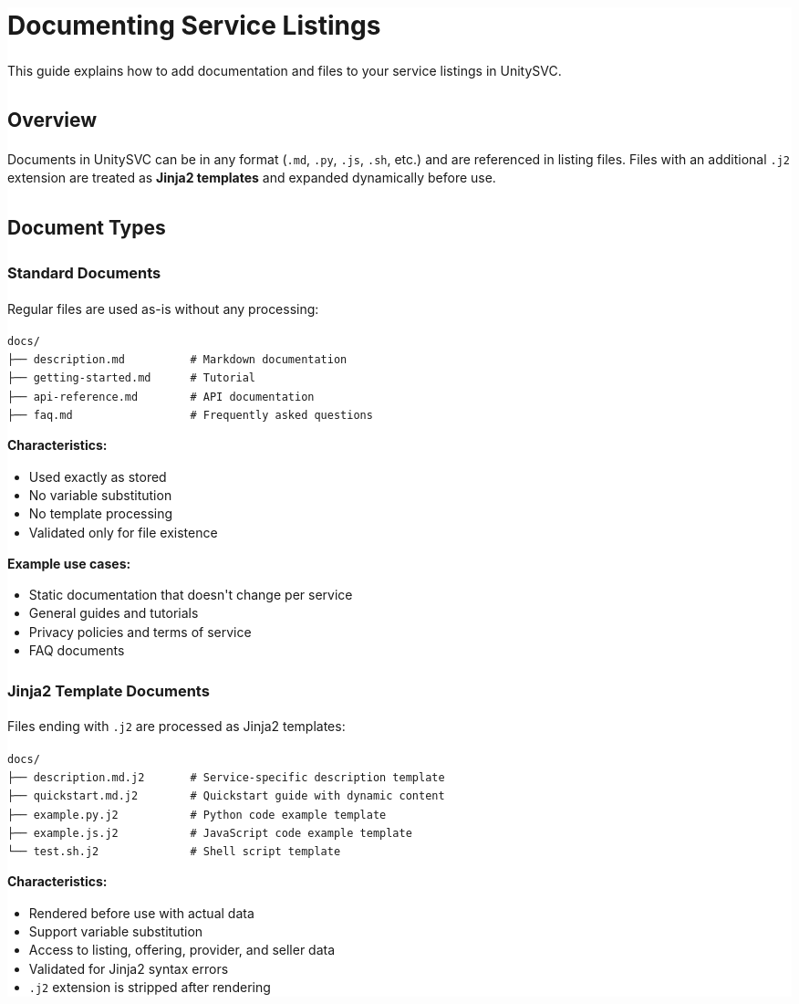 # Documenting Service Listings

This guide explains how to add documentation and files to your service listings in UnitySVC.

## Overview

Documents in UnitySVC can be in any format (`.md`, `.py`, `.js`, `.sh`, etc.) and are referenced in listing files. Files with an additional `.j2` extension are treated as **Jinja2 templates** and expanded dynamically before use.

## Document Types

### Standard Documents

Regular files are used as-is without any processing:

```
docs/
├── description.md          # Markdown documentation
├── getting-started.md      # Tutorial
├── api-reference.md        # API documentation
├── faq.md                  # Frequently asked questions
```

**Characteristics:**

- Used exactly as stored
- No variable substitution
- No template processing
- Validated only for file existence

**Example use cases:**

- Static documentation that doesn't change per service
- General guides and tutorials
- Privacy policies and terms of service
- FAQ documents

### Jinja2 Template Documents

Files ending with `.j2` are processed as Jinja2 templates:

```
docs/
├── description.md.j2       # Service-specific description template
├── quickstart.md.j2        # Quickstart guide with dynamic content
├── example.py.j2           # Python code example template
├── example.js.j2           # JavaScript code example template
└── test.sh.j2              # Shell script template
```

**Characteristics:**

- Rendered before use with actual data
- Support variable substitution
- Access to listing, offering, provider, and seller data
- Validated for Jinja2 syntax errors
- `.j2` extension is stripped after rendering
